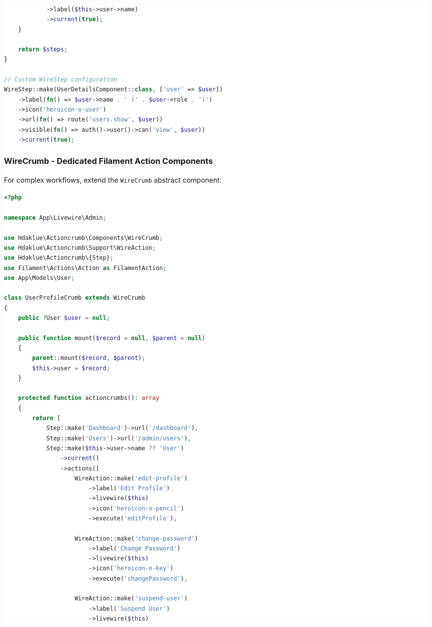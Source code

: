 ```php
            ->label($this->user->name)
            ->current(true);
    }

    return $steps;
}

// Custom WireStep configuration
WireStep::make(UserDetailsComponent::class, ['user' => $user])
    ->label(fn() => $user->name . ' (' . $user->role . ')')
    ->icon('heroicon-o-user')
    ->url(fn() => route('users.show', $user))
    ->visible(fn() => auth()->user()->can('view', $user))
    ->current(true);
```

### WireCrumb - Dedicated Filament Action Components

For complex workflows, extend the `WireCrumb` abstract component:

```php
<?php

namespace App\Livewire\Admin;

use Hdaklue\Actioncrumb\Components\WireCrumb;
use Hdaklue\Actioncrumb\Support\WireAction;
use Hdaklue\Actioncrumb\{Step};
use Filament\Actions\Action as FilamentAction;
use App\Models\User;

class UserProfileCrumb extends WireCrumb
{
    public ?User $user = null;
    
    public function mount($record = null, $parent = null)
    {
        parent::mount($record, $parent);
        $this->user = $record;
    }
    
    protected function actioncrumbs(): array
    {
        return [
            Step::make('Dashboard')->url('/dashboard'),
            Step::make('Users')->url('/admin/users'),
            Step::make($this->user->name ?? 'User')
                ->current()
                ->actions([
                    WireAction::make('edit-profile')
                        ->label('Edit Profile')
                        ->livewire($this)
                        ->icon('heroicon-o-pencil')
                        ->execute('editProfile'),
                        
                    WireAction::make('change-password')
                        ->label('Change Password')
                        ->livewire($this)
                        ->icon('heroicon-o-key')
                        ->execute('changePassword'),
                        
                    WireAction::make('suspend-user')
                        ->label('Suspend User')
                        ->livewire($this)
```